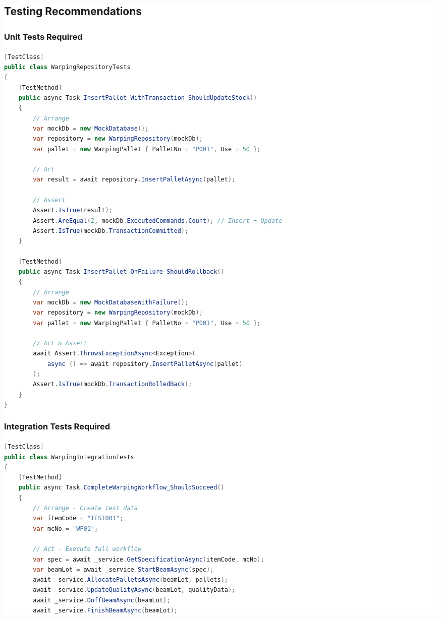 
## Testing Recommendations

### Unit Tests Required

```csharp
[TestClass]
public class WarpingRepositoryTests
{
    [TestMethod]
    public async Task InsertPallet_WithTransaction_ShouldUpdateStock()
    {
        // Arrange
        var mockDb = new MockDatabase();
        var repository = new WarpingRepository(mockDb);
        var pallet = new WarpingPallet { PalletNo = "P001", Use = 50 };

        // Act
        var result = await repository.InsertPalletAsync(pallet);

        // Assert
        Assert.IsTrue(result);
        Assert.AreEqual(2, mockDb.ExecutedCommands.Count); // Insert + Update
        Assert.IsTrue(mockDb.TransactionCommitted);
    }

    [TestMethod]
    public async Task InsertPallet_OnFailure_ShouldRollback()
    {
        // Arrange
        var mockDb = new MockDatabaseWithFailure();
        var repository = new WarpingRepository(mockDb);
        var pallet = new WarpingPallet { PalletNo = "P001", Use = 50 };

        // Act & Assert
        await Assert.ThrowsExceptionAsync<Exception>(
            async () => await repository.InsertPalletAsync(pallet)
        );
        Assert.IsTrue(mockDb.TransactionRolledBack);
    }
}
```

### Integration Tests Required

```csharp
[TestClass]
public class WarpingIntegrationTests
{
    [TestMethod]
    public async Task CompleteWarpingWorkflow_ShouldSucceed()
    {
        // Arrange - Create test data
        var itemCode = "TEST001";
        var mcNo = "WP01";

        // Act - Execute full workflow
        var spec = await _service.GetSpecificationAsync(itemCode, mcNo);
        var beamLot = await _service.StartBeamAsync(spec);
        await _service.AllocatePalletsAsync(beamLot, pallets);
        await _service.UpdateQualityAsync(beamLot, qualityData);
        await _service.DoffBeamAsync(beamLot);
        await _service.FinishBeamAsync(beamLot);

```